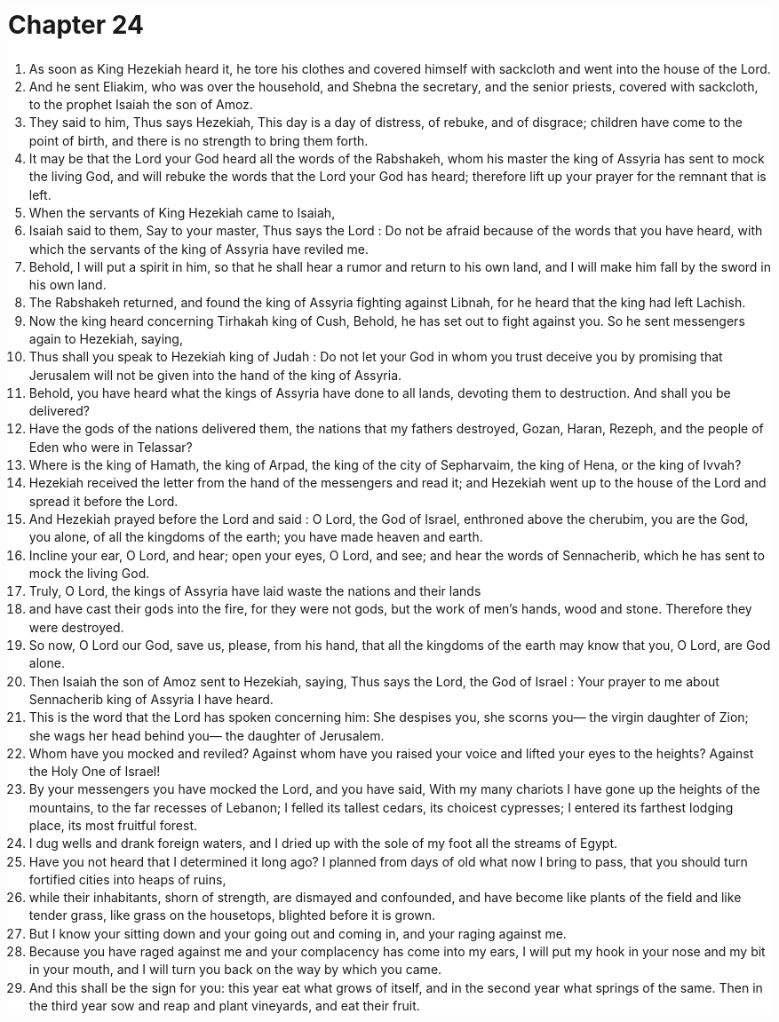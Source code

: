 # Chapter 24

1. As soon as King Hezekiah heard it, he tore his clothes and covered himself with sackcloth and went into the house of the Lord.
2. And he sent Eliakim, who was over the household, and Shebna the secretary, and the senior priests, covered with sackcloth, to the prophet Isaiah the son of Amoz.
3. They said to him, Thus says Hezekiah, This day is a day of distress, of rebuke, and of disgrace; children have come to the point of birth, and there is no strength to bring them forth.
4. It may be that the Lord your God heard all the words of the Rabshakeh, whom his master the king of Assyria has sent to mock the living God, and will rebuke the words that the Lord your God has heard; therefore lift up your prayer for the remnant that is left.
5. When the servants of King Hezekiah came to Isaiah,
6. Isaiah said to them, Say to your master, Thus says the Lord : Do not be afraid because of the words that you have heard, with which the servants of the king of Assyria have reviled me.
7. Behold, I will put a spirit in him, so that he shall hear a rumor and return to his own land, and I will make him fall by the sword in his own land.
8. The Rabshakeh returned, and found the king of Assyria fighting against Libnah, for he heard that the king had left Lachish.
9. Now the king heard concerning Tirhakah king of Cush, Behold, he has set out to fight against you. So he sent messengers again to Hezekiah, saying,
10. Thus shall you speak to Hezekiah king of Judah : Do not let your God in whom you trust deceive you by promising that Jerusalem will not be given into the hand of the king of Assyria.
11. Behold, you have heard what the kings of Assyria have done to all lands, devoting them to destruction. And shall you be delivered?
12. Have the gods of the nations delivered them, the nations that my fathers destroyed, Gozan, Haran, Rezeph, and the people of Eden who were in Telassar?
13. Where is the king of Hamath, the king of Arpad, the king of the city of Sepharvaim, the king of Hena, or the king of Ivvah?
14. Hezekiah received the letter from the hand of the messengers and read it; and Hezekiah went up to the house of the Lord and spread it before the Lord.
15. And Hezekiah prayed before the Lord and said : O Lord, the God of Israel, enthroned above the cherubim, you are the God, you alone, of all the kingdoms of the earth; you have made heaven and earth.
16. Incline your ear, O Lord, and hear; open your eyes, O Lord, and see; and hear the words of Sennacherib, which he has sent to mock the living God.
17. Truly, O Lord, the kings of Assyria have laid waste the nations and their lands
18. and have cast their gods into the fire, for they were not gods, but the work of men’s hands, wood and stone. Therefore they were destroyed.
19. So now, O Lord our God, save us, please, from his hand, that all the kingdoms of the earth may know that you, O Lord, are God alone.
20. Then Isaiah the son of Amoz sent to Hezekiah, saying, Thus says the Lord, the God of Israel : Your prayer to me about Sennacherib king of Assyria I have heard.
21. This is the word that the Lord has spoken concerning him: She despises you, she scorns you— the virgin daughter of Zion; she wags her head behind you— the daughter of Jerusalem.
22. Whom have you mocked and reviled? Against whom have you raised your voice and lifted your eyes to the heights? Against the Holy One of Israel!
23. By your messengers you have mocked the Lord, and you have said, With my many chariots I have gone up the heights of the mountains, to the far recesses of Lebanon; I felled its tallest cedars, its choicest cypresses; I entered its farthest lodging place, its most fruitful forest.
24. I dug wells and drank foreign waters, and I dried up with the sole of my foot all the streams of Egypt.
25. Have you not heard that I determined it long ago? I planned from days of old what now I bring to pass, that you should turn fortified cities into heaps of ruins,
26. while their inhabitants, shorn of strength, are dismayed and confounded, and have become like plants of the field and like tender grass, like grass on the housetops, blighted before it is grown.
27. But I know your sitting down and your going out and coming in, and your raging against me.
28. Because you have raged against me and your complacency has come into my ears, I will put my hook in your nose and my bit in your mouth, and I will turn you back on the way by which you came.
29. And this shall be the sign for you: this year eat what grows of itself, and in the second year what springs of the same. Then in the third year sow and reap and plant vineyards, and eat their fruit.